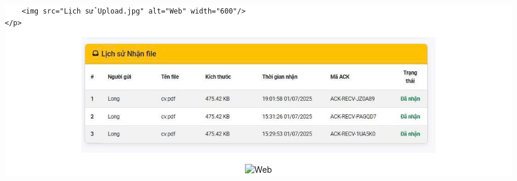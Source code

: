         <img src="Lịch sử Upload.jpg" alt="Web" width="600"/>
    </p>
</div>
<div align="center">
    <p align="center">
        <img src="Lịch sử nhận file.jpg" alt="Web" width="600"/>
    </p>
</div>
<div align="center">
    <p align="center">
        <img src="Gửi file.jpg" alt="Web" width="600"/>
    </p>
</div>
